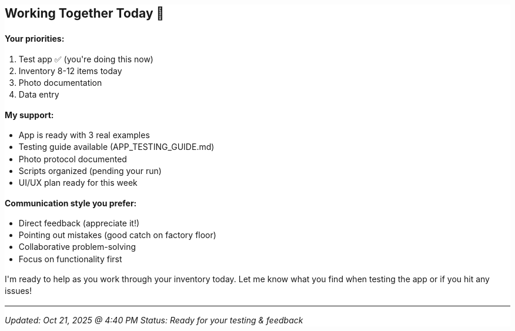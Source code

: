
## Working Together Today 🤝

**Your priorities:**
1. Test app ✅ (you're doing this now)
2. Inventory 8-12 items today
3. Photo documentation
4. Data entry

**My support:**
- App is ready with 3 real examples
- Testing guide available (APP_TESTING_GUIDE.md)
- Photo protocol documented
- Scripts organized (pending your run)
- UI/UX plan ready for this week

**Communication style you prefer:**
- Direct feedback (appreciate it!)
- Pointing out mistakes (good catch on factory floor)
- Collaborative problem-solving
- Focus on functionality first

I'm ready to help as you work through your inventory today. Let me know what you find when testing the app or if you hit any issues!

---

*Updated: Oct 21, 2025 @ 4:40 PM*
*Status: Ready for your testing & feedback*
